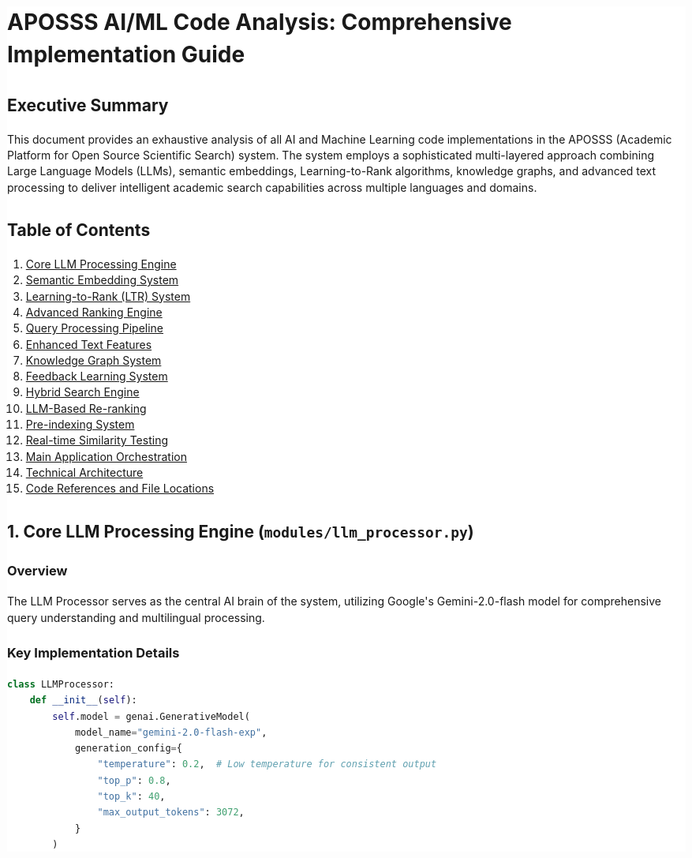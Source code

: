# APOSSS AI/ML Code Analysis: Comprehensive Implementation Guide

## Executive Summary

This document provides an exhaustive analysis of all AI and Machine Learning code implementations in the APOSSS (Academic Platform for Open Source Scientific Search) system. The system employs a sophisticated multi-layered approach combining Large Language Models (LLMs), semantic embeddings, Learning-to-Rank algorithms, knowledge graphs, and advanced text processing to deliver intelligent academic search capabilities across multiple languages and domains.

## Table of Contents

1. [Core LLM Processing Engine](#1-core-llm-processing-engine-modulesllm_processorpy)
2. [Semantic Embedding System](#2-semantic-embedding-system-modulesembedding_rankerpy)
3. [Learning-to-Rank (LTR) System](#3-learning-to-rank-ltr-system-modulesltr_rankerpy)
4. [Advanced Ranking Engine](#4-advanced-ranking-engine-modulesranking_enginepy)
5. [Query Processing Pipeline](#5-query-processing-pipeline-modulesquery_processorpy)
6. [Enhanced Text Features](#6-enhanced-text-features-modulesenhanced_text_featurespy)
7. [Knowledge Graph System](#7-knowledge-graph-system-modulesknowledge_graphpy)
8. [Feedback Learning System](#8-feedback-learning-system-modulesfeedback_systempy)
9. [Hybrid Search Engine](#9-hybrid-search-engine-modulessearch_enginepy)
10. [LLM-Based Re-ranking](#10-llm-based-re-ranking-modulesllm_rankerpy)
11. [Pre-indexing System](#11-pre-indexing-system-build_indexpy)
12. [Real-time Similarity Testing](#12-real-time-similarity-testing-test_realtime_similaritypy)
13. [Main Application Orchestration](#13-main-application-orchestration-apppy)
14. [Technical Architecture](#technical-architecture-summary)
15. [Code References and File Locations](#code-references-and-file-locations)

## 1. Core LLM Processing Engine (`modules/llm_processor.py`)

### Overview
The LLM Processor serves as the central AI brain of the system, utilizing Google's Gemini-2.0-flash model for comprehensive query understanding and multilingual processing.

### Key Implementation Details

```python
class LLMProcessor:
    def __init__(self):
        self.model = genai.GenerativeModel(
            model_name="gemini-2.0-flash-exp",
            generation_config={
                "temperature": 0.2,  # Low temperature for consistent output
                "top_p": 0.8,
                "top_k": 40,
                "max_output_tokens": 3072,
            }
        )
```
